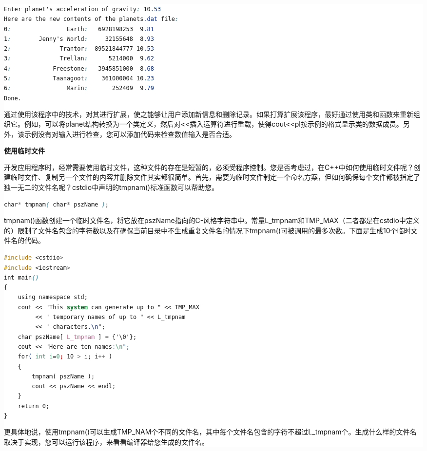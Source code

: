 ```css
Enter planet's acceleration of gravity: 10.53
Here are the new contents of the planets.dat file:
0:                Earth:   6928198253  9.81
1:        Jenny's World:     32155648  8.93
2:              Trantor:  89521844777 10.53
3:              Trellan:      5214000  9.62
4:            Freestone:   3945851000  8.68
5:            Taanagoot:    361000004 10.23
6:                Marin:       252409  9.79
Done.
```

通过使用该程序中的技术，对其进行扩展，使之能够让用户添加新信息和删除记录。如果打算扩展该程序，最好通过使用类和函数来重新组织它。例如，可以将planet结构转换为一个类定义，然后对<<插入运算符进行重载，使得cout<<pl按示例的格式显示类的数据成员。另外，该示例没有对输入进行检查，您可以添加代码来检查数值输入是否合适。



**使用临时文件**

开发应用程序时，经常需要使用临时文件，这种文件的存在是短暂的，必须受程序控制。您是否考虑过，在C++中如何使用临时文件呢？创建临时文件、复制另一个文件的内容并删除文件其实都很简单。首先，需要为临时文件制定一个命名方案，但如何确保每个文件都被指定了独一无二的文件名呢？cstdio中声明的tmpnam()标准函数可以帮助您。

```css
char* tmpnam( char* pszName );
```

tmpnam()函数创建一个临时文件名，将它放在pszName指向的C-风格字符串中。常量L_tmpnam和TMP_MAX（二者都是在cstdio中定义的）限制了文件名包含的字符数以及在确保当前目录中不生成重复文件名的情况下tmpnam()可被调用的最多次数。下面是生成10个临时文件名的代码。

```css
#include <cstdio>
#include <iostream>
int main()
{
    using namespace std;
    cout << "This system can generate up to " << TMP_MAX
         << " temporary names of up to " << L_tmpnam
         << " characters.\n";
    char pszName[ L_tmpnam ] = {'\0'};
    cout << "Here are ten names:\n";
    for( int i=0; 10 > i; i++ )
    {
        tmpnam( pszName );
        cout << pszName << endl;
    }
    return 0;
}
```

更具体地说，使用tmpnam()可以生成TMP_NAM个不同的文件名，其中每个文件名包含的字符不超过L_tmpnam个。生成什么样的文件名取决于实现，您可以运行该程序，来看看编译器给您生成的文件名。



